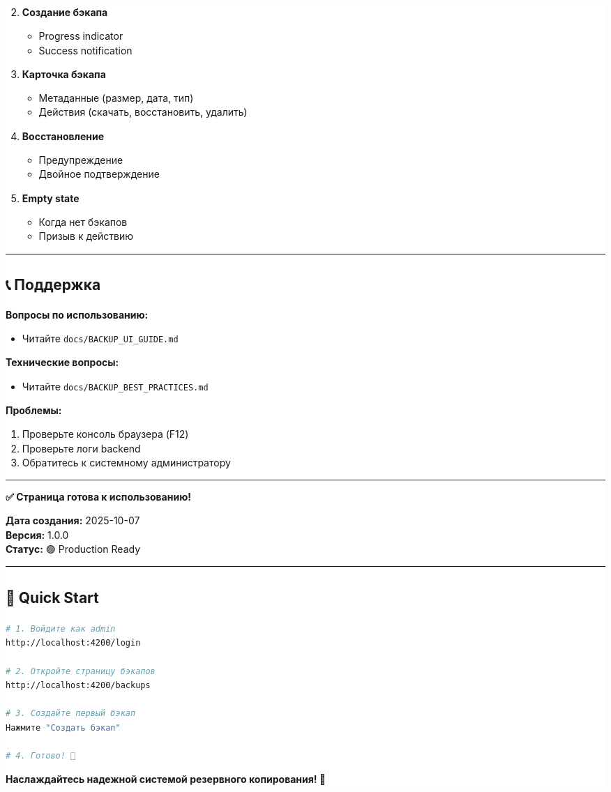 2. **Создание бэкапа**
   - Progress indicator
   - Success notification

3. **Карточка бэкапа**
   - Метаданные (размер, дата, тип)
   - Действия (скачать, восстановить, удалить)

4. **Восстановление**
   - Предупреждение
   - Двойное подтверждение

5. **Empty state**
   - Когда нет бэкапов
   - Призыв к действию

---

## 📞 Поддержка

**Вопросы по использованию:**

- Читайте `docs/BACKUP_UI_GUIDE.md`

**Технические вопросы:**

- Читайте `docs/BACKUP_BEST_PRACTICES.md`

**Проблемы:**

1. Проверьте консоль браузера (F12)
2. Проверьте логи backend
3. Обратитесь к системному администратору

---

**✅ Страница готова к использованию!**

**Дата создания:** 2025-10-07  
**Версия:** 1.0.0  
**Статус:** 🟢 Production Ready

---

## 🚀 Quick Start

```bash
# 1. Войдите как admin
http://localhost:4200/login

# 2. Откройте страницу бэкапов
http://localhost:4200/backups

# 3. Создайте первый бэкап
Нажмите "Создать бэкап"

# 4. Готово! 🎉
```

**Наслаждайтесь надежной системой резервного копирования! 🔐**
